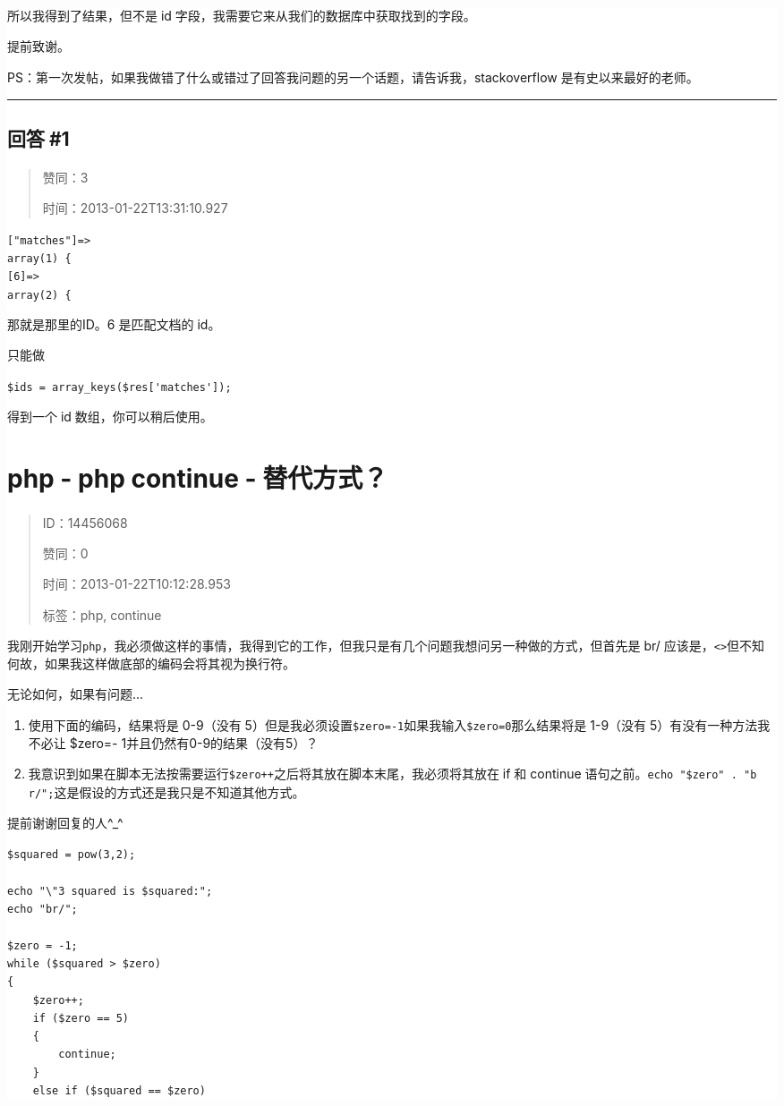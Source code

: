 ```
```

所以我得到了结果，但不是 id 字段，我需要它来从我们的数据库中获取找到的字段。

提前致谢。

PS：第一次发帖，如果我做错了什么或错过了回答我问题的另一个话题，请告诉我，stackoverflow 是有史以来最好的老师。

* * *

## 回答 #1

> 赞同：3
> 
> 时间：2013-01-22T13:31:10.927

```
["matches"]=>
array(1) {
[6]=>
array(2) { 
```

那就是那里的ID。6 是匹配文档的 id。

只能做

```
$ids = array_keys($res['matches']); 
```

得到一个 id 数组，你可以稍后使用。

# php - php continue - 替代方式？

> ID：14456068
> 
> 赞同：0
> 
> 时间：2013-01-22T10:12:28.953
> 
> 标签：php, continue

我刚开始学习`php`，我必须做这样的事情，我得到它的工作，但我只是有几个问题我想问另一种做的方式，但首先是 br/ 应该是，`<>`但不知何故，如果我这样做底部的编码会将其视为换行符。

无论如何，如果有问题...

1.  使用下面的编码，结果将是 0-9（没有 5）但是我必须设置`$zero=-1`如果我输入`$zero=0`那么结果将是 1-9（没有 5）有没有一种方法我不必让 $zero=- 1并且仍然有0-9的结果（没有5）？

2.  我意识到如果在脚本无法按需要运行`$zero++`之后将其放在脚本末尾，我必须将其放在 if 和 continue 语句之前。`echo "$zero" . "br/";`这是假设的方式还是我只是不知道其他方式。

提前谢谢回复的人^_^

```
$squared = pow(3,2);

echo "\"3 squared is $squared:";
echo "br/";

$zero = -1;
while ($squared > $zero)
{
    $zero++;
    if ($zero == 5)
    {
        continue;
    }
    else if ($squared == $zero)
```